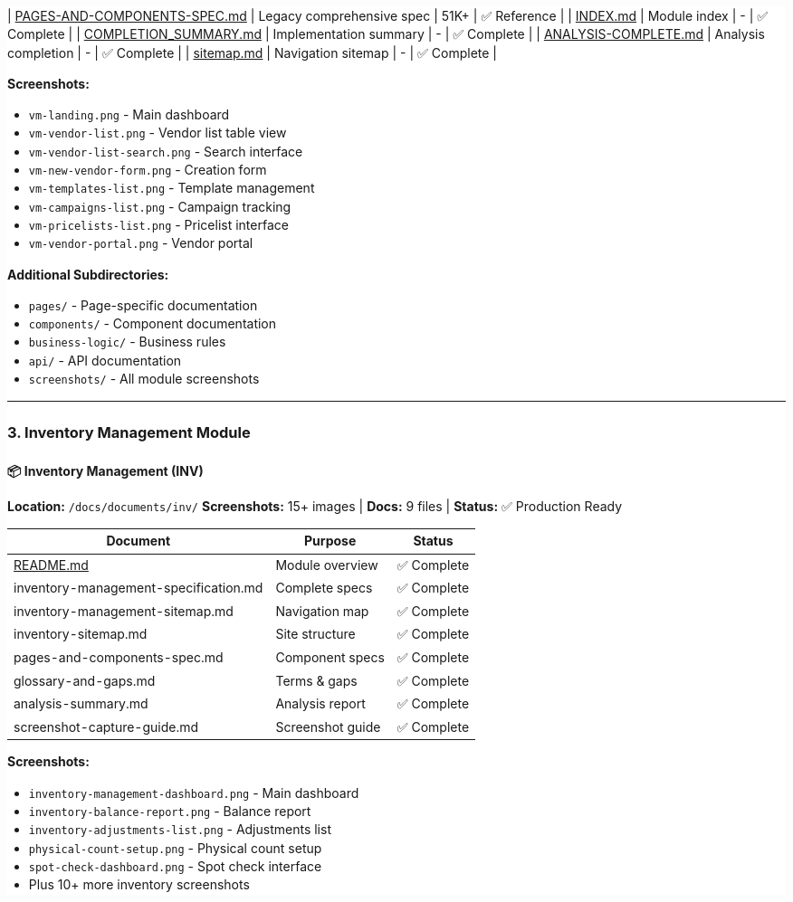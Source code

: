 | [PAGES-AND-COMPONENTS-SPEC.md](./vm/PAGES-AND-COMPONENTS-SPEC.md) | Legacy comprehensive spec | 51K+ | ✅ Reference |
| [INDEX.md](./vm/INDEX.md) | Module index | - | ✅ Complete |
| [COMPLETION_SUMMARY.md](./vm/COMPLETION_SUMMARY.md) | Implementation summary | - | ✅ Complete |
| [ANALYSIS-COMPLETE.md](./vm/ANALYSIS-COMPLETE.md) | Analysis completion | - | ✅ Complete |
| [sitemap.md](./vm/sitemap.md) | Navigation sitemap | - | ✅ Complete |

**Screenshots:**
- `vm-landing.png` - Main dashboard
- `vm-vendor-list.png` - Vendor list table view
- `vm-vendor-list-search.png` - Search interface
- `vm-new-vendor-form.png` - Creation form
- `vm-templates-list.png` - Template management
- `vm-campaigns-list.png` - Campaign tracking
- `vm-pricelists-list.png` - Pricelist interface
- `vm-vendor-portal.png` - Vendor portal

**Additional Subdirectories:**
- `pages/` - Page-specific documentation
- `components/` - Component documentation
- `business-logic/` - Business rules
- `api/` - API documentation
- `screenshots/` - All module screenshots

---

### 3. Inventory Management Module

#### 📦 Inventory Management (INV)
**Location:** `/docs/documents/inv/`
**Screenshots:** 15+ images | **Docs:** 9 files | **Status:** ✅ Production Ready

| Document | Purpose | Status |
|----------|---------|--------|
| [README.md](./inv/README.md) | Module overview | ✅ Complete |
| inventory-management-specification.md | Complete specs | ✅ Complete |
| inventory-management-sitemap.md | Navigation map | ✅ Complete |
| inventory-sitemap.md | Site structure | ✅ Complete |
| pages-and-components-spec.md | Component specs | ✅ Complete |
| glossary-and-gaps.md | Terms & gaps | ✅ Complete |
| analysis-summary.md | Analysis report | ✅ Complete |
| screenshot-capture-guide.md | Screenshot guide | ✅ Complete |

**Screenshots:**
- `inventory-management-dashboard.png` - Main dashboard
- `inventory-balance-report.png` - Balance report
- `inventory-adjustments-list.png` - Adjustments list
- `physical-count-setup.png` - Physical count setup
- `spot-check-dashboard.png` - Spot check interface
- Plus 10+ more inventory screenshots
